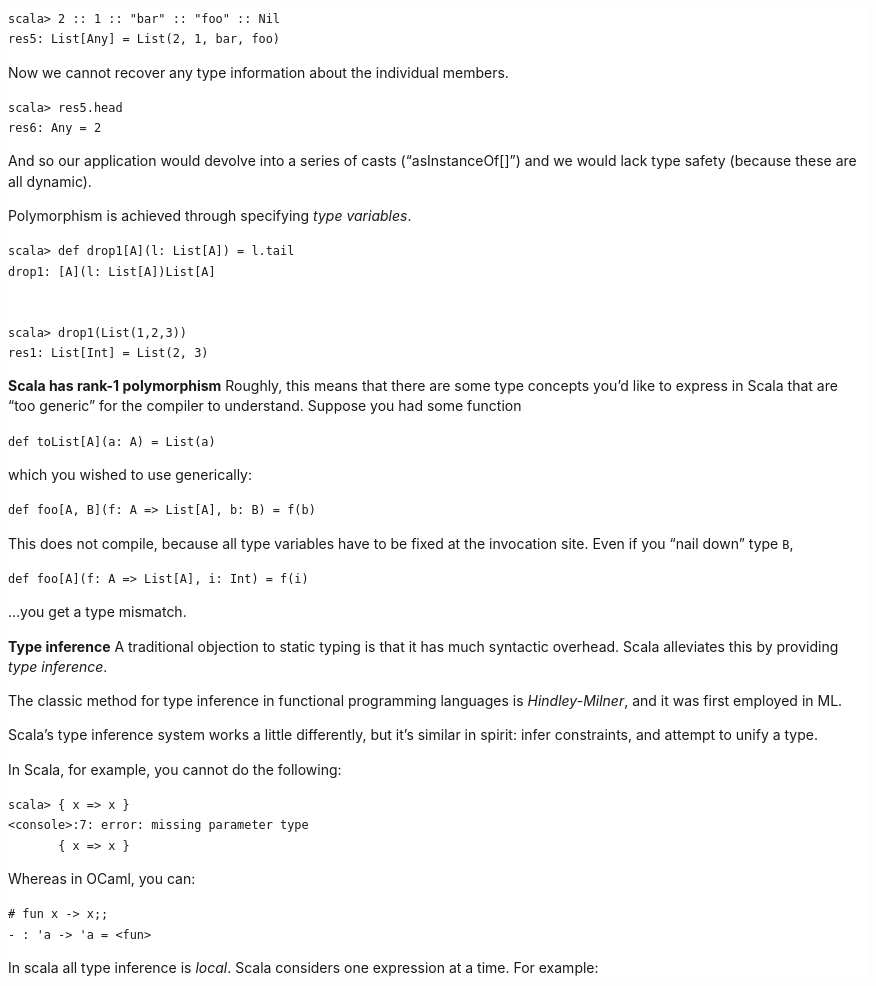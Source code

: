    scala> 2 :: 1 :: "bar" :: "foo" :: Nil
    res5: List[Any] = List(2, 1, bar, foo)

Now we cannot recover any type information about the individual members.

    scala> res5.head
    res6: Any = 2

And so our application would devolve into a series of casts (“asInstanceOf[]”) and we would lack type safety (because these are all dynamic).

Polymorphism is achieved through specifying _type variables_.

    scala> def drop1[A](l: List[A]) = l.tail
    drop1: [A](l: List[A])List[A]
    
    
    scala> drop1(List(1,2,3))
    res1: List[Int] = List(2, 3)

**Scala has rank-1 polymorphism**
Roughly, this means that there are some type concepts you’d like to express in Scala that are “too generic” for the compiler to understand. Suppose you had some function

    def toList[A](a: A) = List(a)

which you wished to use generically:

    def foo[A, B](f: A => List[A], b: B) = f(b)

This does not compile, because all type variables have to be fixed at the invocation site. Even if you “nail down” type `B`,

    def foo[A](f: A => List[A], i: Int) = f(i)

…you get a type mismatch.

**Type inference**
A traditional objection to static typing is that it has much syntactic overhead. Scala alleviates this by providing _type inference_.

The classic method for type inference in functional programming languages is _Hindley-Milner_, and it was first employed in ML.

Scala’s type inference system works a little differently, but it’s similar in spirit: infer constraints, and attempt to unify a type.

In Scala, for example, you cannot do the following:

    scala> { x => x }
    <console>:7: error: missing parameter type
           { x => x }

Whereas in OCaml, you can:

    # fun x -> x;;
    - : 'a -> 'a = <fun>

In scala all type inference is _local_. Scala considers one expression at a time. For example:
